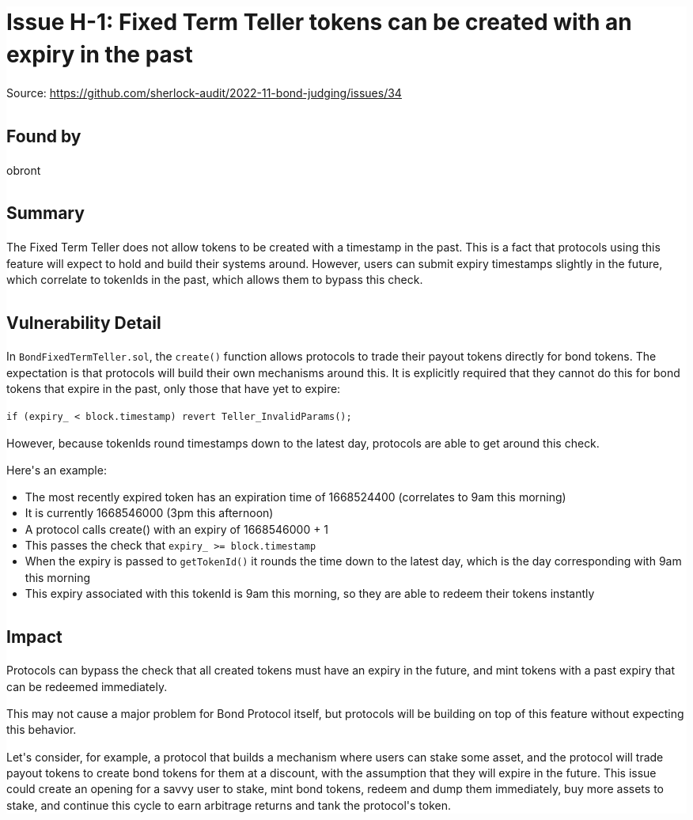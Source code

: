 # Issue H-1: Fixed Term Teller tokens can be created with an expiry in the past 

Source: https://github.com/sherlock-audit/2022-11-bond-judging/issues/34 

## Found by 
obront

## Summary

The Fixed Term Teller does not allow tokens to be created with a timestamp in the past. This is a fact that protocols using this feature will expect to hold and build their systems around. However, users can submit expiry timestamps slightly in the future, which correlate to tokenIds in the past, which allows them to bypass this check.

## Vulnerability Detail

In `BondFixedTermTeller.sol`, the `create()` function allows protocols to trade their payout tokens directly for bond tokens. The expectation is that protocols will build their own mechanisms around this. It is explicitly required that they cannot do this for bond tokens that expire in the past, only those that have yet to expire:

```solidity
if (expiry_ < block.timestamp) revert Teller_InvalidParams();
```

However, because tokenIds round timestamps down to the latest day, protocols are able to get around this check.

Here's an example:
- The most recently expired token has an expiration time of 1668524400 (correlates to 9am this morning)
- It is currently 1668546000 (3pm this afternoon)
- A protocol calls create() with an expiry of 1668546000 + 1
- This passes the check that `expiry_ >= block.timestamp`
- When the expiry is passed to `getTokenId()` it rounds the time down to the latest day, which is the day corresponding with 9am this morning
- This expiry associated with this tokenId is 9am this morning, so they are able to redeem their tokens instantly

## Impact

Protocols can bypass the check that all created tokens must have an expiry in the future, and mint tokens with a past expiry that can be redeemed immediately. 

This may not cause a major problem for Bond Protocol itself, but protocols will be building on top of this feature without expecting this behavior. 

Let's consider, for example, a protocol that builds a mechanism where users can stake some asset, and the protocol will trade payout tokens to create bond tokens for them at a discount, with the assumption that they will expire in the future. This issue could create an opening for a savvy user to stake, mint bond tokens, redeem and dump them immediately, buy more assets to stake, and continue this cycle to earn arbitrage returns and tank the protocol's token.

